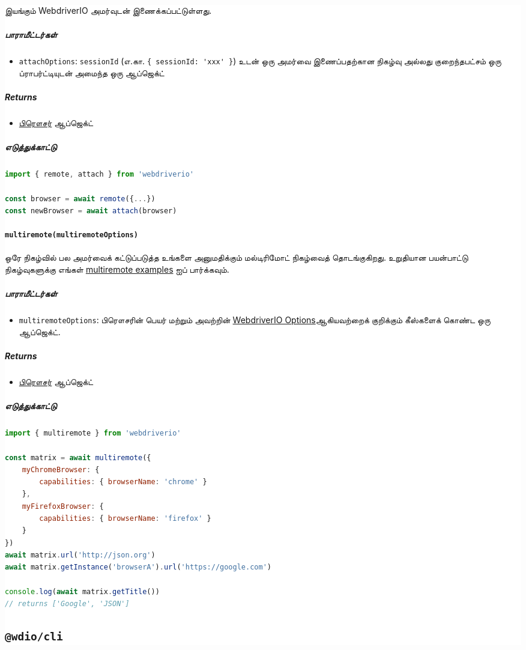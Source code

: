 இயங்கும் WebdriverIO அமர்வுடன் இணைக்கப்பட்டுள்ளது.

##### பாராமீட்டர்கள்

- `attachOptions`: `sessionId` (எ.கா. `{ sessionId: 'xxx' }`) உடன் ஒரு அமர்வை இணைப்பதற்கான நிகழ்வு அல்லது குறைந்தபட்சம் ஒரு ப்ராபர்ட்டியுடன் அமைந்த ஒரு ஆப்ஜெக்ட்

##### Returns

- [பிரௌசர்](/docs/api/browser) ஆப்ஜெக்ட்

##### எடுத்துக்காட்டு

```js
import { remote, attach } from 'webdriverio'

const browser = await remote({...})
const newBrowser = await attach(browser)
```

#### `multiremote(multiremoteOptions)`

ஒரே நிகழ்வில் பல அமர்வைக் கட்டுப்படுத்த உங்களை அனுமதிக்கும் மல்டிரிமோட் நிகழ்வைத் தொடங்குகிறது. உறுதியான பயன்பாட்டு நிகழ்வுகளுக்கு எங்கள் [multiremote examples](https://github.com/webdriverio/webdriverio/tree/main/examples/multiremote) ஐப் பார்க்கவும்.

##### பாராமீட்டர்கள்

- `multiremoteOptions`: பிரௌசரின் பெயர் மற்றும் அவற்றின் [WebdriverIO Options](../configuration#webdriverio)ஆகியவற்றைக் குறிக்கும் கீஸ்களைக் கொண்ட ஒரு ஆப்ஜெக்ட்.

##### Returns

- [பிரௌசர்](/docs/api/browser) ஆப்ஜெக்ட்

##### எடுத்துக்காட்டு

```js
import { multiremote } from 'webdriverio'

const matrix = await multiremote({
    myChromeBrowser: {
        capabilities: { browserName: 'chrome' }
    },
    myFirefoxBrowser: {
        capabilities: { browserName: 'firefox' }
    }
})
await matrix.url('http://json.org')
await matrix.getInstance('browserA').url('https://google.com')

console.log(await matrix.getTitle())
// returns ['Google', 'JSON']
```

## `@wdio/cli`
